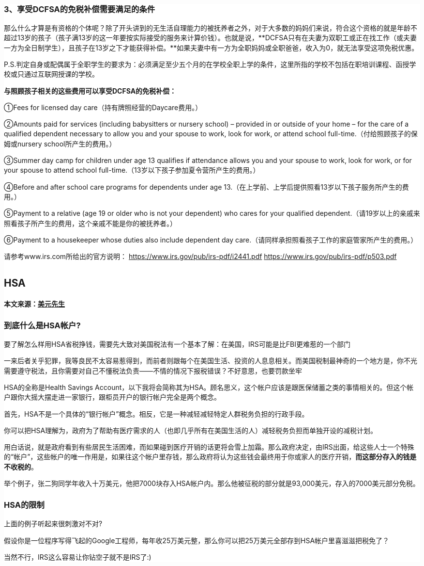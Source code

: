 ### **3、享受DCFSA的免税补偿需要满足的条件**

那么什么才算是有资格的个体呢？除了开头讲到的无生活自理能力的被抚养者之外，对于大多数的妈妈们来说，符合这个资格的就是年龄不超过13岁的孩子（孩子满13岁的这一年要按实际接受的服务来计算价钱）。也就是说，**DCFSA只有在夫妻为双职工或正在找工作（或夫妻一方为全日制学生），且孩子在13岁之下才能获得补偿。**如果夫妻中有一方为全职妈妈或全职爸爸，收入为0，就无法享受这项免税优惠。

P.S.判定自身或配偶属于全职学生的要求为：必须满足至少五个月的在学校全职上学的条件，这里所指的学校不包括在职培训课程、函授学校或只通过互联网授课的学校。

**与照顾孩子相关的这些费用可以享受DCFSA的免税补偿：**

①Fees for licensed day care（持有牌照经营的Daycare费用。）

②Amounts paid for services (including babysitters or nursery school) – provided in or outside of your home – for the care of a qualified dependent necessary to allow you and your spouse to work, look for work, or attend school full-time.（付给照顾孩子的保姆或nursery school所产生的费用。）

③Summer day camp for children under age 13 qualifies if attendance allows you and your spouse to work, look for work, or for your spouse to attend school full-time.（13岁以下孩子参加夏令营所产生的费用。）

④Before and after school care programs for dependents under age 13.（在上学前、上学后提供照看13岁以下孩子服务所产生的费用。）

⑤Payment to a relative (age 19 or older who is not your dependent) who cares for your qualified dependent.（请19岁以上的亲戚来照看孩子所产生的费用，这个亲戚不能是你的被抚养者。）

⑥Payment to a housekeeper whose duties also include dependent day care.（请同样承担照看孩子工作的家庭管家所产生的费用。）

请参考www.irs.com所给出的官方说明：
https://www.irs.gov/pub/irs-pdf/i2441.pdf
https://www.irs.gov/pub/irs-pdf/p503.pdf

## HSA

**本文来源：[美元先生](https://usdweekly.com/hsa-save-investment-tax-saving-guide/)**

### 到底什么是HSA帐户?

要了解怎么样用HSA省税挣钱，需要先大致对美国税法有一个基本了解：在美国，IRS可能是比FBI更难惹的一个部门

一来后者关乎犯罪，我等良民不太容易惹得到，而前者则跟每个在美国生活、投资的人息息相关。而美国税制最神奇的一个地方是，你不光需要遵守税法，且你需要对自己不懂税法负责——不情的情况下报税错误？不好意思，也要罚款坐牢

HSA的全称是Health Savings Account，以下我将会简称其为HSA。顾名思义，这个帐户应该是跟医保储蓄之类的事情相关的。但这个帐户跟你大摇大摆走进一家银行，跟柜员开户的银行帐户完全是两个概念。

首先，HSA不是一个具体的“银行帐户”概念。相反，它是一种减轻减轻特定人群税务负担的行政手段。

你可以把HSA理解为，政府为了帮助有医疗需求的人（也即几乎所有在美国生活的人）减轻税务负担而单独开设的减税计划。

用白话说，就是政府看到有些居民生活困难，而如果碰到医疗开销的话更将会雪上加霜。那么政府决定，由IRS出面，给这些人士一个特殊的“帐户”，这些帐户的唯一作用是，如果往这个帐户里存钱，那么政府将认为这些钱会最终用于你或家人的医疗开销，**而这部分存入的钱是不收税的**。

举个例子，张二狗同学年收入十万美元，他把7000块存入HSA帐户内。那么他被征税的部分就是93,000美元，存入的7000美元部分免税。

### HSA的限制

上面的例子听起来很刺激对不对?

假设你是一位程序写得飞起的Google工程师，每年收25万美元整，那么你可以把25万美元全部存到HSA帐户里喜滋滋把税免了？

当然不行，IRS这么容易让你钻空子就不是IRS了:)
